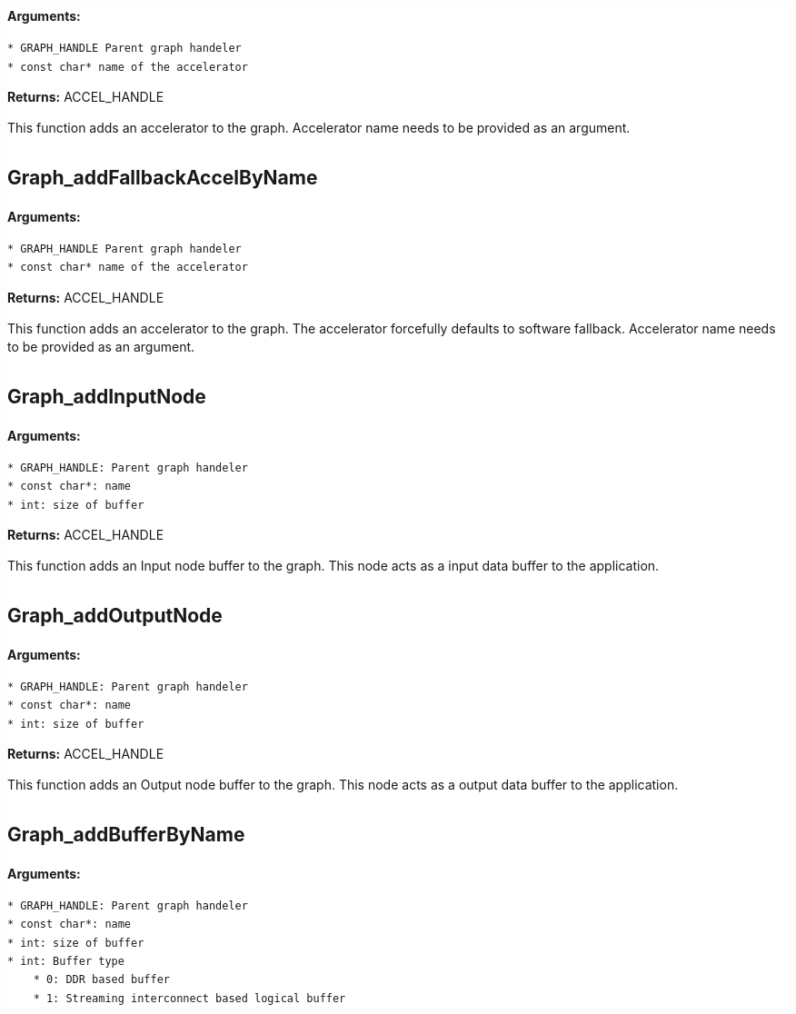 **Arguments:**

	* GRAPH_HANDLE Parent graph handeler 
	* const char* name of the accelerator
	
**Returns:** ACCEL_HANDLE

This function adds an accelerator to the graph. Accelerator name needs to be provided as an argument.

## Graph_addFallbackAccelByName

**Arguments:**

	* GRAPH_HANDLE Parent graph handeler 
	* const char* name of the accelerator
	
**Returns:** ACCEL_HANDLE

This function adds an accelerator to the graph. The accelerator forcefully defaults to software fallback. Accelerator name needs to be provided as an argument.


## Graph_addInputNode

**Arguments:**

	* GRAPH_HANDLE: Parent graph handeler 
	* const char*: name
	* int: size of buffer
	
**Returns:** ACCEL_HANDLE

This function adds an Input node buffer to the graph. This node acts as a input data buffer to the application.


## Graph_addOutputNode

**Arguments:**

	* GRAPH_HANDLE: Parent graph handeler 
	* const char*: name
	* int: size of buffer
	
**Returns:** ACCEL_HANDLE

This function adds an Output node buffer to the graph. This node acts as a output data buffer to the application.

## Graph_addBufferByName

**Arguments:**

	* GRAPH_HANDLE: Parent graph handeler 
	* const char*: name
	* int: size of buffer
	* int: Buffer type 
		* 0: DDR based buffer
		* 1: Streaming interconnect based logical buffer
	